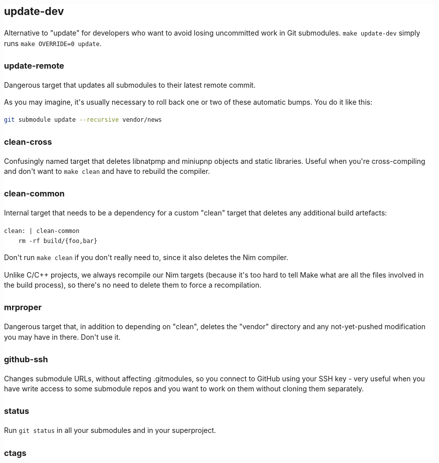 ## update-dev

Alternative to "update" for developers who want to avoid losing uncommitted
work in Git submodules. `make update-dev` simply runs `make OVERRIDE=0 update`.

### update-remote

Dangerous target that updates all submodules to their latest remote commit.

As you may imagine, it's usually necessary to roll back one or two of these
automatic bumps. You do it like this:

```bash
git submodule update --recursive vendor/news
```

### clean-cross

Confusingly named target that deletes libnatpmp and miniupnp objects and static
libraries. Useful when you're cross-compiling and don't want to `make clean`
and have to rebuild the compiler.

### clean-common

Internal target that needs to be a dependency for a custom "clean" target that
deletes any additional build artefacts:

```make
clean: | clean-common
	rm -rf build/{foo,bar}
```

Don't run `make clean` if you don't really need to, since it also deletes the Nim compiler.

Unlike C/C++ projects, we always recompile our Nim targets (because it's too
hard to tell Make what are all the files involved in the build process), so
there's no need to delete them to force a recompilation.

### mrproper

Dangerous target that, in addition to depending on "clean", deletes the
"vendor" directory and any not-yet-pushed modification you may have in there.
Don't use it.

### github-ssh

Changes submodule URLs, without affecting .gitmodules, so you connect to GitHub
using your SSH key - very useful when you have write access to some submodule
repos and you want to work on them without cloning them separately.

### status

Run `git status` in all your submodules and in your superproject.

### ctags
